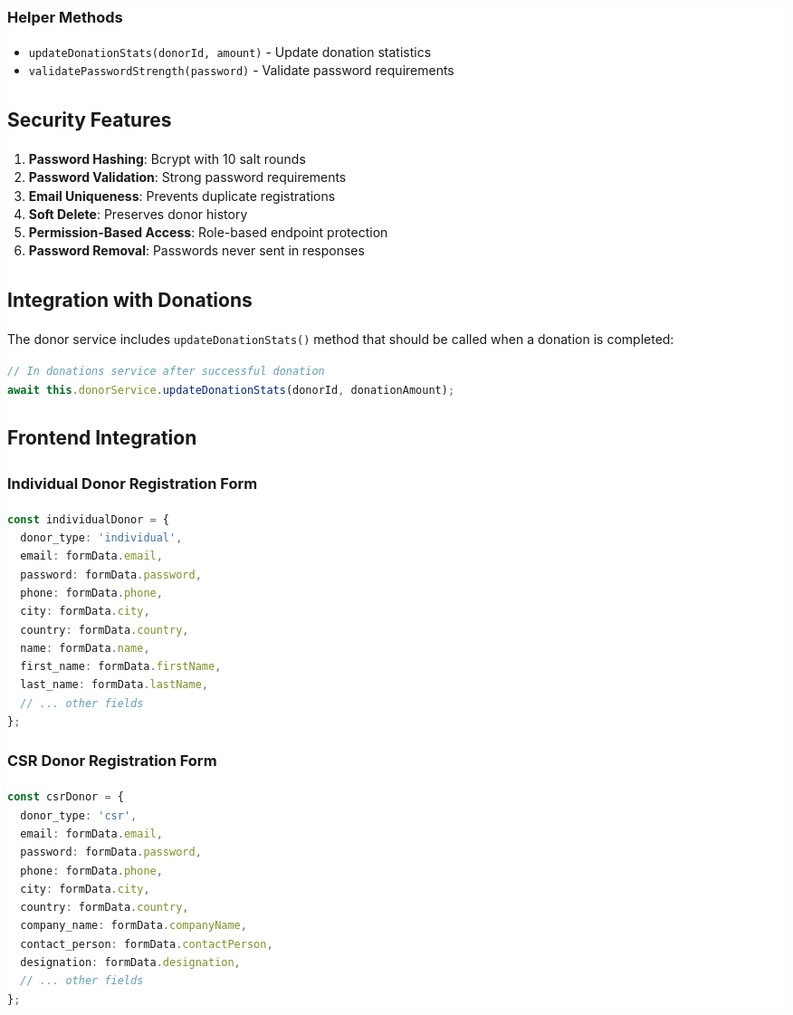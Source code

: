 ### Helper Methods
- `updateDonationStats(donorId, amount)` - Update donation statistics
- `validatePasswordStrength(password)` - Validate password requirements

## Security Features

1. **Password Hashing**: Bcrypt with 10 salt rounds
2. **Password Validation**: Strong password requirements
3. **Email Uniqueness**: Prevents duplicate registrations
4. **Soft Delete**: Preserves donor history
5. **Permission-Based Access**: Role-based endpoint protection
6. **Password Removal**: Passwords never sent in responses

## Integration with Donations

The donor service includes `updateDonationStats()` method that should be called when a donation is completed:

```typescript
// In donations service after successful donation
await this.donorService.updateDonationStats(donorId, donationAmount);
```

## Frontend Integration

### Individual Donor Registration Form
```typescript
const individualDonor = {
  donor_type: 'individual',
  email: formData.email,
  password: formData.password,
  phone: formData.phone,
  city: formData.city,
  country: formData.country,
  name: formData.name,
  first_name: formData.firstName,
  last_name: formData.lastName,
  // ... other fields
};
```

### CSR Donor Registration Form
```typescript
const csrDonor = {
  donor_type: 'csr',
  email: formData.email,
  password: formData.password,
  phone: formData.phone,
  city: formData.city,
  country: formData.country,
  company_name: formData.companyName,
  contact_person: formData.contactPerson,
  designation: formData.designation,
  // ... other fields
};
```
